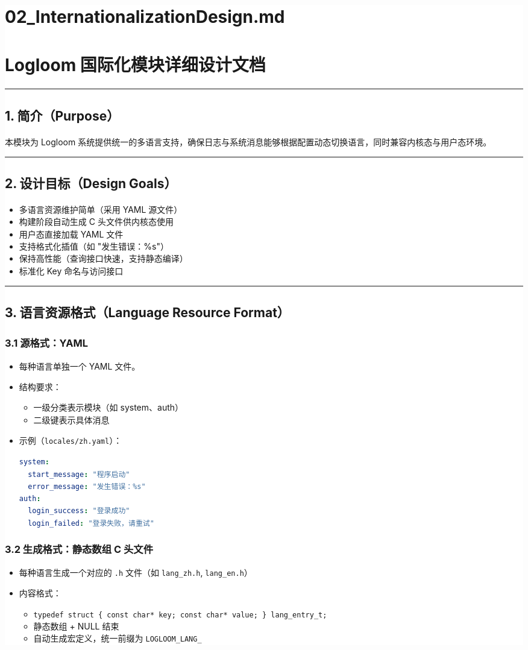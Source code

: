 # 02\_InternationalizationDesign.md

# Logloom 国际化模块详细设计文档

---

## 1. 简介（Purpose）

本模块为 Logloom 系统提供统一的多语言支持，确保日志与系统消息能够根据配置动态切换语言，同时兼容内核态与用户态环境。

---

## 2. 设计目标（Design Goals）

* 多语言资源维护简单（采用 YAML 源文件）
* 构建阶段自动生成 C 头文件供内核态使用
* 用户态直接加载 YAML 文件
* 支持格式化插值（如 "发生错误：%s"）
* 保持高性能（查询接口快速，支持静态编译）
* 标准化 Key 命名与访问接口

---

## 3. 语言资源格式（Language Resource Format）

### 3.1 源格式：YAML

* 每种语言单独一个 YAML 文件。

* 结构要求：

  * 一级分类表示模块（如 system、auth）
  * 二级键表示具体消息

* 示例（`locales/zh.yaml`）：

  ```yaml
  system:
    start_message: "程序启动"
    error_message: "发生错误：%s"
  auth:
    login_success: "登录成功"
    login_failed: "登录失败，请重试"
  ```

### 3.2 生成格式：静态数组 C 头文件

* 每种语言生成一个对应的 `.h` 文件（如 `lang_zh.h`, `lang_en.h`）

* 内容格式：

  * `typedef struct { const char* key; const char* value; } lang_entry_t;`
  * 静态数组 + NULL 结束
  * 自动生成宏定义，统一前缀为 `LOGLOOM_LANG_`
